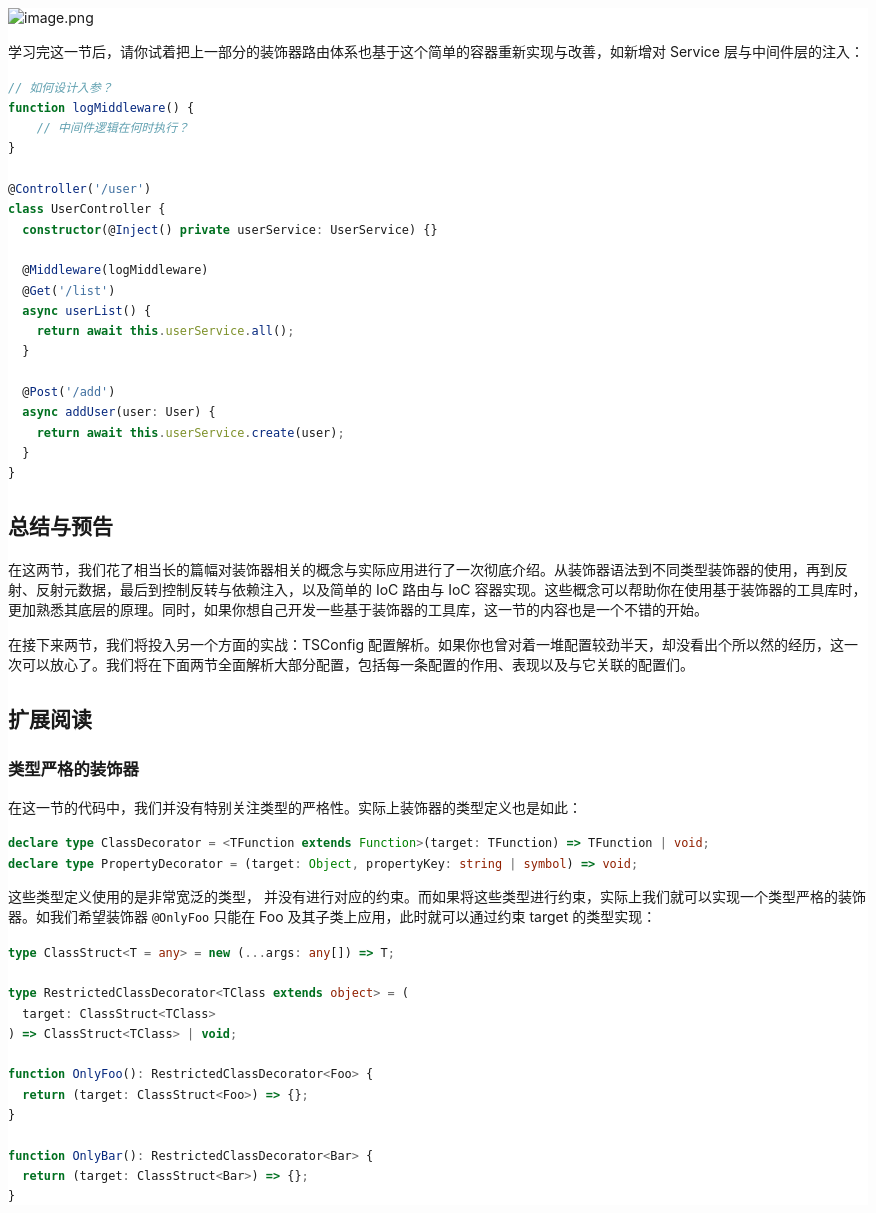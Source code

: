 ![image.png](https://p9-juejin.byteimg.com/tos-cn-i-k3u1fbpfcp/2ac6238730204b18b08c2f87cae66ce5~tplv-k3u1fbpfcp-watermark.image?)

学习完这一节后，请你试着把上一部分的装饰器路由体系也基于这个简单的容器重新实现与改善，如新增对 Service 层与中间件层的注入：

```typescript
// 如何设计入参？
function logMiddleware() {
    // 中间件逻辑在何时执行？
}

@Controller('/user')
class UserController {
  constructor(@Inject() private userService: UserService) {}
  
  @Middleware(logMiddleware)
  @Get('/list')
  async userList() {
    return await this.userService.all();
  }

  @Post('/add')
  async addUser(user: User) {
    return await this.userService.create(user);
  }
}
```

## 总结与预告

在这两节，我们花了相当长的篇幅对装饰器相关的概念与实际应用进行了一次彻底介绍。从装饰器语法到不同类型装饰器的使用，再到反射、反射元数据，最后到控制反转与依赖注入，以及简单的 IoC 路由与 IoC 容器实现。这些概念可以帮助你在使用基于装饰器的工具库时，更加熟悉其底层的原理。同时，如果你想自己开发一些基于装饰器的工具库，这一节的内容也是一个不错的开始。

在接下来两节，我们将投入另一个方面的实战：TSConfig 配置解析。如果你也曾对着一堆配置较劲半天，却没看出个所以然的经历，这一次可以放心了。我们将在下面两节全面解析大部分配置，包括每一条配置的作用、表现以及与它关联的配置们。

## 扩展阅读

### 类型严格的装饰器

在这一节的代码中，我们并没有特别关注类型的严格性。实际上装饰器的类型定义也是如此：

```typescript
declare type ClassDecorator = <TFunction extends Function>(target: TFunction) => TFunction | void;
declare type PropertyDecorator = (target: Object, propertyKey: string | symbol) => void;
```

这些类型定义使用的是非常宽泛的类型， 并没有进行对应的约束。而如果将这些类型进行约束，实际上我们就可以实现一个类型严格的装饰器。如我们希望装饰器 `@OnlyFoo` 只能在 Foo 及其子类上应用，此时就可以通过约束 target 的类型实现：

```typescript
type ClassStruct<T = any> = new (...args: any[]) => T;

type RestrictedClassDecorator<TClass extends object> = (
  target: ClassStruct<TClass>
) => ClassStruct<TClass> | void;

function OnlyFoo(): RestrictedClassDecorator<Foo> {
  return (target: ClassStruct<Foo>) => {};
}

function OnlyBar(): RestrictedClassDecorator<Bar> {
  return (target: ClassStruct<Bar>) => {};
}
```
